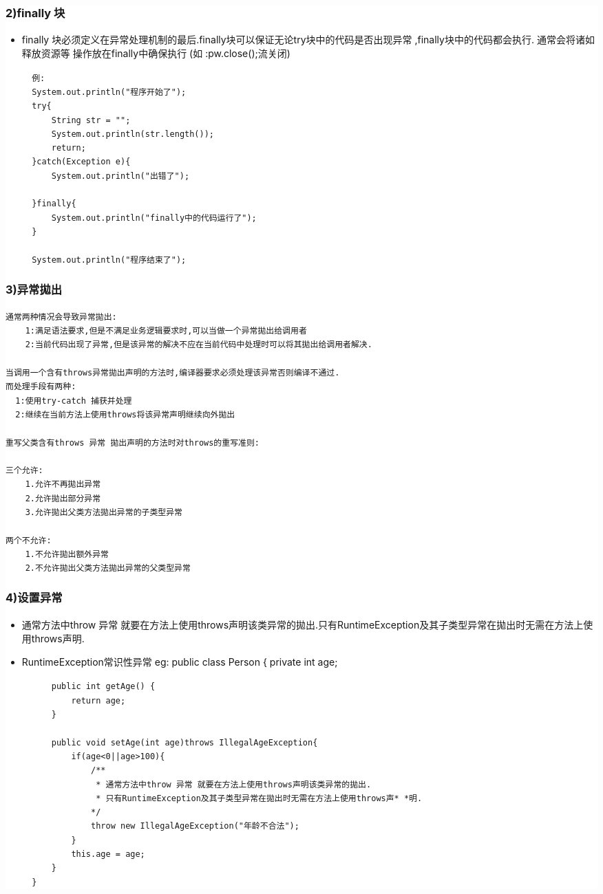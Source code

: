 ### 2)finally 块 ####



- finally 块必须定义在异常处理机制的最后.finally块可以保证无论try块中的代码是否出现异常 ,finally块中的代码都会执行. 通常会将诸如释放资源等 操作放在finally中确保执行 (如 :pw.close();流关闭)
	
		例: 
		System.out.println("程序开始了");
		try{
			String str = "";
			System.out.println(str.length());
			return;
		}catch(Exception e){
			System.out.println("出错了");
			
		}finally{
			System.out.println("finally中的代码运行了");
		}
		
		System.out.println("程序结束了");

### 3)异常拋出 ####
	通常两种情况会导致异常拋出:
		1:满足语法要求,但是不满足业务逻辑要求时,可以当做一个异常拋出给调用者
		2:当前代码出现了异常,但是该异常的解决不应在当前代码中处理时可以将其拋出给调用者解决.

	当调用一个含有throws异常拋出声明的方法时,编译器要求必须处理该异常否则编译不通过.
	而处理手段有两种:
	  1:使用try-catch 捕获并处理
	  2:继续在当前方法上使用throws将该异常声明继续向外拋出

	重写父类含有throws 异常 拋出声明的方法时对throws的重写准则:

	三个允许:
		1.允许不再拋出异常 
		2.允许拋出部分异常
		3.允许拋出父类方法拋出异常的子类型异常

	两个不允许:
		1.不允许拋出额外异常 
		2.不允许拋出父类方法拋出异常的父类型异常 

### 4)设置异常 ###
- 通常方法中throw 异常 就要在方法上使用throws声明该类异常的拋出.只有RuntimeException及其子类型异常在拋出时无需在方法上使用throws声明.
- RuntimeException常识性异常
		eg:
		public class Person {
			private int age;

			public int getAge() {
				return age;
			}

			public void setAge(int age)throws IllegalAgeException{
				if(age<0||age>100){
					/**
					 * 通常方法中throw 异常 就要在方法上使用throws声明该类异常的拋出.
					 * 只有RuntimeException及其子类型异常在拋出时无需在方法上使用throws声* *明.
			 		*/
					throw new IllegalAgeException("年龄不合法");
				}
				this.age = age;
			}
		}
